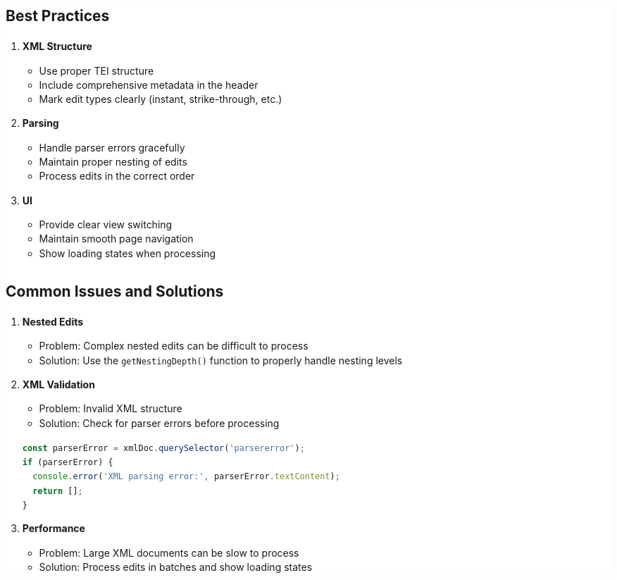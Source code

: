 ## Best Practices

1. **XML Structure**
   - Use proper TEI structure
   - Include comprehensive metadata in the header
   - Mark edit types clearly (instant, strike-through, etc.)

2. **Parsing**
   - Handle parser errors gracefully
   - Maintain proper nesting of edits
   - Process edits in the correct order

3. **UI**
   - Provide clear view switching
   - Maintain smooth page navigation
   - Show loading states when processing

## Common Issues and Solutions

1. **Nested Edits**
   - Problem: Complex nested edits can be difficult to process
   - Solution: Use the `getNestingDepth()` function to properly handle nesting levels

2. **XML Validation**
   - Problem: Invalid XML structure
   - Solution: Check for parser errors before processing
   ```typescript
   const parserError = xmlDoc.querySelector('parsererror');
   if (parserError) {
     console.error('XML parsing error:', parserError.textContent);
     return [];
   }
   ```

3. **Performance**
   - Problem: Large XML documents can be slow to process
   - Solution: Process edits in batches and show loading states



<script>
	import EditOnGithub from '$lib/components/EditOnGithub.svelte';
</script>
<EditOnGithub />